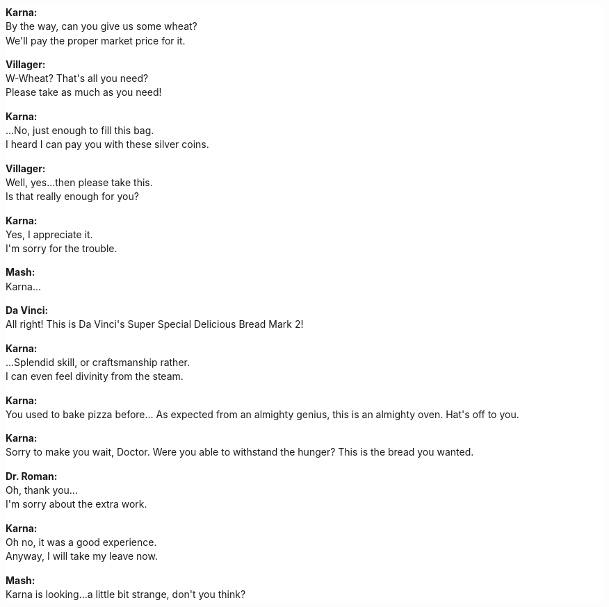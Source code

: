    
**Karna:**   
By the way, can you give us some wheat?  
We'll pay the proper market price for it.  
  
   
**Villager:**   
W-Wheat? That's all you need?  
Please take as much as you need!  
  
   
**Karna:**   
...No, just enough to fill this bag.  
I heard I can pay you with these silver coins.  
  
   
**Villager:**   
Well, yes...then please take this.  
Is that really enough for you?  
  
   
**Karna:**   
Yes, I appreciate it.  
I'm sorry for the trouble.  
  
   
**Mash:**   
Karna...  
  
   
**Da Vinci:**   
All right! This is Da Vinci's Super Special Delicious Bread Mark 2!  
  
   
**Karna:**   
...Splendid skill, or craftsmanship rather.  
I can even feel divinity from the steam.  
  
   
**Karna:**   
You used to bake pizza before... As expected from an almighty genius, this is an almighty oven. Hat's off to you.  
  
   
**Karna:**   
Sorry to make you wait, Doctor. Were you able to withstand the hunger? This is the bread you wanted.  
  
   
**Dr. Roman:**   
Oh, thank you...  
I'm sorry about the extra work.  
  
   
**Karna:**   
Oh no, it was a good experience.  
Anyway, I will take my leave now.  
  
   
**Mash:**   
Karna is looking...a little bit strange, don't you think?  
  
   